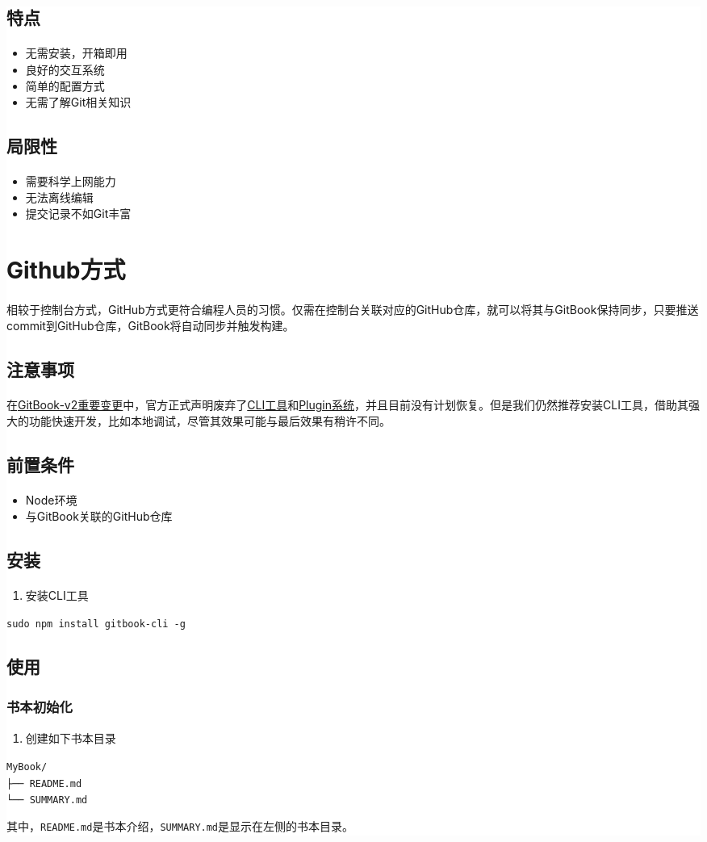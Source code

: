 ## 特点

- 无需安装，开箱即用
- 良好的交互系统
- 简单的配置方式
- 无需了解Git相关知识

## 局限性

- 需要科学上网能力
- 无法离线编辑
- 提交记录不如Git丰富

# Github方式

相较于控制台方式，GitHub方式更符合编程人员的习惯。仅需在控制台关联对应的GitHub仓库，就可以将其与GitBook保持同步，只要推送commit到GitHub仓库，GitBook将自动同步并触发构建。

## 注意事项

在[GitBook-v2重要变更](https://docs.gitbook.com/v2-changes/important-differences)中，官方正式声明废弃了[CLI工具](https://docs.gitbook.com/v2-changes/important-differences#cli-toolchain)和[Plugin系统](https://docs.gitbook.com/v2-changes/important-differences#plugins)，并且目前没有计划恢复。但是我们仍然推荐安装CLI工具，借助其强大的功能快速开发，比如本地调试，尽管其效果可能与最后效果有稍许不同。

## 前置条件

- Node环境
- 与GitBook关联的GitHub仓库

## 安装

1. 安装CLI工具

```shell
sudo npm install gitbook-cli -g
```

## 使用

### 书本初始化

1. 创建如下书本目录

```shell
MyBook/
├── README.md
└── SUMMARY.md
```

其中，`README.md`是书本介绍，`SUMMARY.md`是显示在左侧的书本目录。

